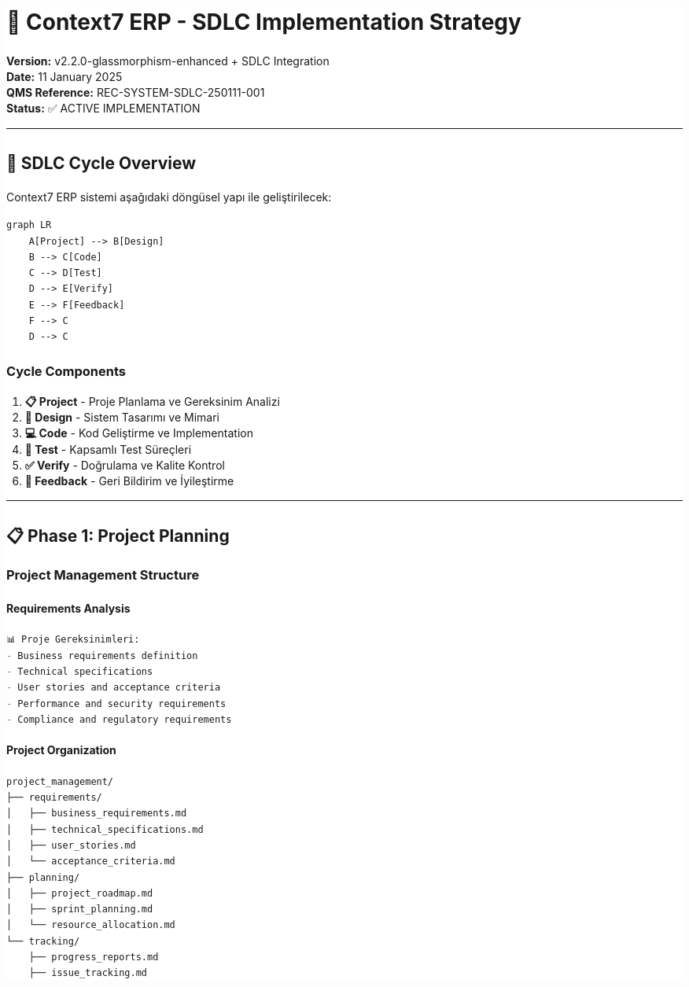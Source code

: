# 🔄 Context7 ERP - SDLC Implementation Strategy

**Version:** v2.2.0-glassmorphism-enhanced + SDLC Integration  
**Date:** 11 January 2025  
**QMS Reference:** REC-SYSTEM-SDLC-250111-001  
**Status:** ✅ ACTIVE IMPLEMENTATION  

---

## 🎯 **SDLC Cycle Overview**

Context7 ERP sistemi aşağıdaki döngüsel yapı ile geliştirilecek:

```mermaid
graph LR
    A[Project] --> B[Design]
    B --> C[Code]
    C --> D[Test]
    D --> E[Verify]
    E --> F[Feedback]
    F --> C
    D --> C
```

### **Cycle Components**
1. **📋 Project** - Proje Planlama ve Gereksinim Analizi
2. **🎨 Design** - Sistem Tasarımı ve Mimari
3. **💻 Code** - Kod Geliştirme ve Implementation
4. **🧪 Test** - Kapsamlı Test Süreçleri
5. **✅ Verify** - Doğrulama ve Kalite Kontrol
6. **🔄 Feedback** - Geri Bildirim ve İyileştirme

---

## 📋 **Phase 1: Project Planning**

### **Project Management Structure**

#### **Requirements Analysis**
```markdown
📊 Proje Gereksinimleri:
- Business requirements definition
- Technical specifications
- User stories and acceptance criteria
- Performance and security requirements
- Compliance and regulatory requirements
```

#### **Project Organization**
```
project_management/
├── requirements/
│   ├── business_requirements.md
│   ├── technical_specifications.md
│   ├── user_stories.md
│   └── acceptance_criteria.md
├── planning/
│   ├── project_roadmap.md
│   ├── sprint_planning.md
│   └── resource_allocation.md
└── tracking/
    ├── progress_reports.md
    ├── issue_tracking.md
```